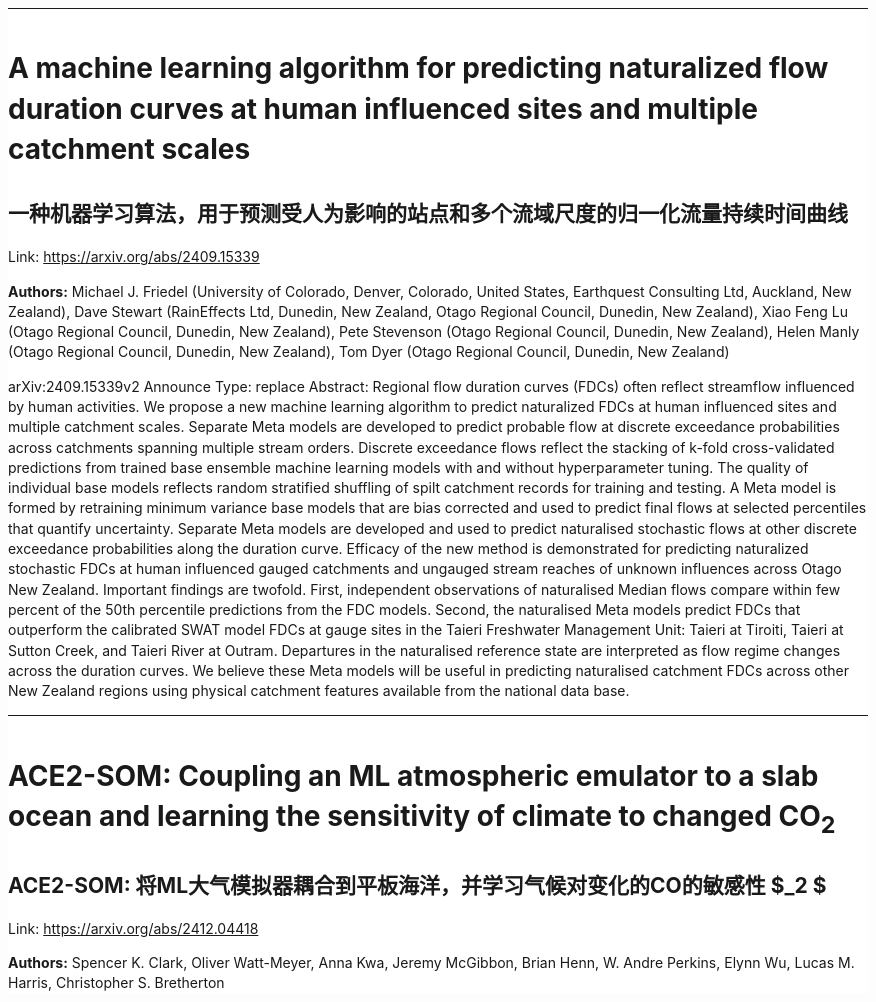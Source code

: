
---
# A machine learning algorithm for predicting naturalized flow duration curves at human influenced sites and multiple catchment scales

## 一种机器学习算法，用于预测受人为影响的站点和多个流域尺度的归一化流量持续时间曲线

Link: https://arxiv.org/abs/2409.15339

**Authors:** Michael J. Friedel (University of Colorado, Denver, Colorado, United States, Earthquest Consulting Ltd, Auckland, New Zealand), Dave Stewart (RainEffects Ltd, Dunedin, New Zealand, Otago Regional Council, Dunedin, New Zealand), Xiao Feng Lu (Otago Regional Council, Dunedin, New Zealand), Pete Stevenson (Otago Regional Council, Dunedin, New Zealand), Helen Manly (Otago Regional Council, Dunedin, New Zealand), Tom Dyer (Otago Regional Council, Dunedin, New Zealand)

arXiv:2409.15339v2 Announce Type: replace 
Abstract: Regional flow duration curves (FDCs) often reflect streamflow influenced by human activities. We propose a new machine learning algorithm to predict naturalized FDCs at human influenced sites and multiple catchment scales. Separate Meta models are developed to predict probable flow at discrete exceedance probabilities across catchments spanning multiple stream orders. Discrete exceedance flows reflect the stacking of k-fold cross-validated predictions from trained base ensemble machine learning models with and without hyperparameter tuning. The quality of individual base models reflects random stratified shuffling of spilt catchment records for training and testing. A Meta model is formed by retraining minimum variance base models that are bias corrected and used to predict final flows at selected percentiles that quantify uncertainty. Separate Meta models are developed and used to predict naturalised stochastic flows at other discrete exceedance probabilities along the duration curve. Efficacy of the new method is demonstrated for predicting naturalized stochastic FDCs at human influenced gauged catchments and ungauged stream reaches of unknown influences across Otago New Zealand. Important findings are twofold. First, independent observations of naturalised Median flows compare within few percent of the 50th percentile predictions from the FDC models. Second, the naturalised Meta models predict FDCs that outperform the calibrated SWAT model FDCs at gauge sites in the Taieri Freshwater Management Unit: Taieri at Tiroiti, Taieri at Sutton Creek, and Taieri River at Outram. Departures in the naturalised reference state are interpreted as flow regime changes across the duration curves. We believe these Meta models will be useful in predicting naturalised catchment FDCs across other New Zealand regions using physical catchment features available from the national data base.


---
# ACE2-SOM: Coupling an ML atmospheric emulator to a slab ocean and learning the sensitivity of climate to changed CO$_2$

## ACE2-SOM: 将ML大气模拟器耦合到平板海洋，并学习气候对变化的CO的敏感性 $_2 $

Link: https://arxiv.org/abs/2412.04418

**Authors:** Spencer K. Clark, Oliver Watt-Meyer, Anna Kwa, Jeremy McGibbon, Brian Henn, W. Andre Perkins, Elynn Wu, Lucas M. Harris, Christopher S. Bretherton
